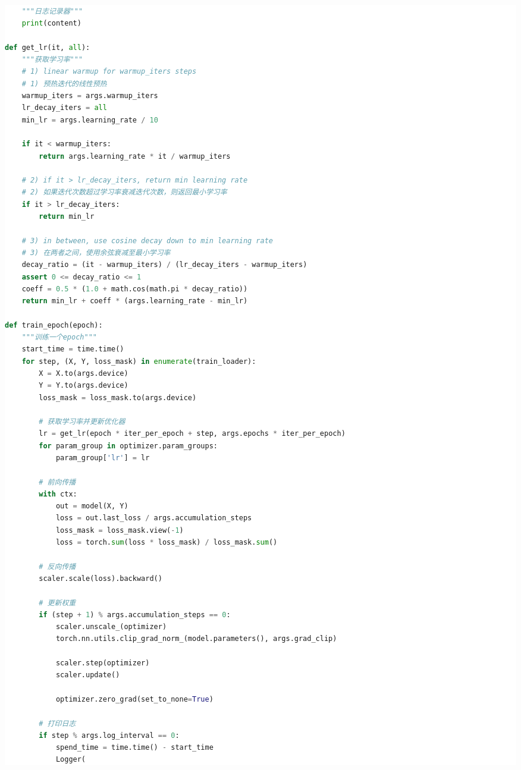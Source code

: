 ```python
    """日志记录器"""
    print(content)

def get_lr(it, all):
    """获取学习率"""
    # 1) linear warmup for warmup_iters steps
    # 1) 预热迭代的线性预热
    warmup_iters = args.warmup_iters
    lr_decay_iters = all
    min_lr = args.learning_rate / 10

    if it < warmup_iters:
        return args.learning_rate * it / warmup_iters
    
    # 2) if it > lr_decay_iters, return min learning rate
    # 2) 如果迭代次数超过学习率衰减迭代次数，则返回最小学习率
    if it > lr_decay_iters:
        return min_lr
    
    # 3) in between, use cosine decay down to min learning rate
    # 3) 在两者之间，使用余弦衰减至最小学习率
    decay_ratio = (it - warmup_iters) / (lr_decay_iters - warmup_iters)
    assert 0 <= decay_ratio <= 1
    coeff = 0.5 * (1.0 + math.cos(math.pi * decay_ratio))
    return min_lr + coeff * (args.learning_rate - min_lr)

def train_epoch(epoch):
    """训练一个epoch"""
    start_time = time.time()
    for step, (X, Y, loss_mask) in enumerate(train_loader):
        X = X.to(args.device)
        Y = Y.to(args.device)
        loss_mask = loss_mask.to(args.device)

        # 获取学习率并更新优化器
        lr = get_lr(epoch * iter_per_epoch + step, args.epochs * iter_per_epoch)
        for param_group in optimizer.param_groups:
            param_group['lr'] = lr

        # 前向传播
        with ctx:
            out = model(X, Y)
            loss = out.last_loss / args.accumulation_steps
            loss_mask = loss_mask.view(-1)
            loss = torch.sum(loss * loss_mask) / loss_mask.sum()

        # 反向传播
        scaler.scale(loss).backward()

        # 更新权重
        if (step + 1) % args.accumulation_steps == 0:
            scaler.unscale_(optimizer)
            torch.nn.utils.clip_grad_norm_(model.parameters(), args.grad_clip)

            scaler.step(optimizer)
            scaler.update()

            optimizer.zero_grad(set_to_none=True)

        # 打印日志
        if step % args.log_interval == 0:
            spend_time = time.time() - start_time
            Logger(
```